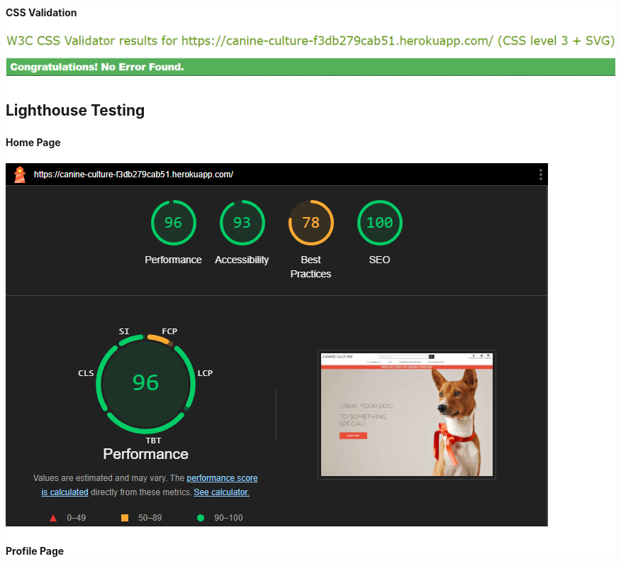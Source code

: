 #### __CSS Validation__

![CSS Validation](readme-docs/testing/CSS%20Validation.PNG)

## __Lighthouse Testing__

#### __Home Page__

![Home Page Validation](readme-docs/testing/Lighthouse%20home.PNG)

#### __Profile Page__

